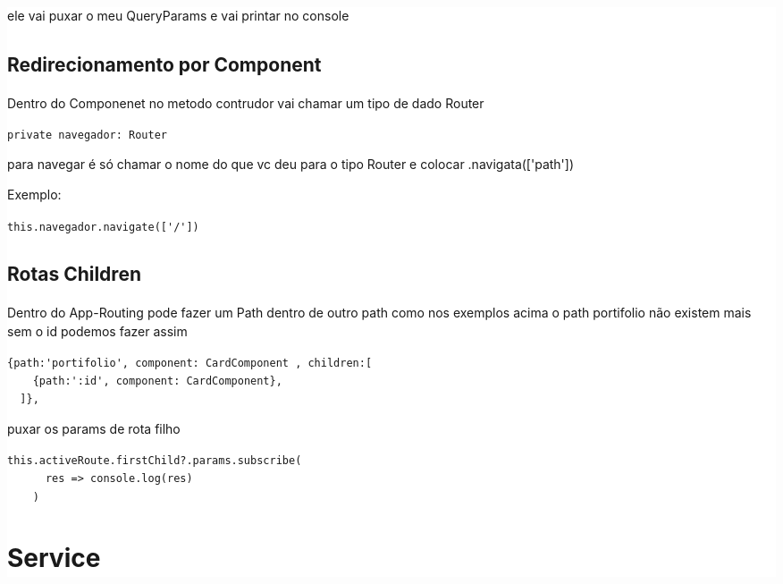 ele vai puxar o meu QueryParams e vai printar no console 

## Redirecionamento por Component

Dentro do Componenet no metodo contrudor vai chamar um tipo de dado Router

~~~ng
private navegador: Router
~~~

para navegar é só chamar o nome do que vc deu para o tipo Router e colocar .navigata(['path'])

Exemplo:
~~~ng
this.navegador.navigate(['/'])
~~~

## Rotas Children

Dentro do App-Routing pode fazer um Path dentro de outro path como nos exemplos acima o path portifolio não existem mais sem o id podemos fazer assim

~~~ng
{path:'portifolio', component: CardComponent , children:[
    {path:':id', component: CardComponent},
  ]},
~~~

puxar os params de rota filho

~~~ng
this.activeRoute.firstChild?.params.subscribe(
      res => console.log(res)
    )
~~~

# Service

